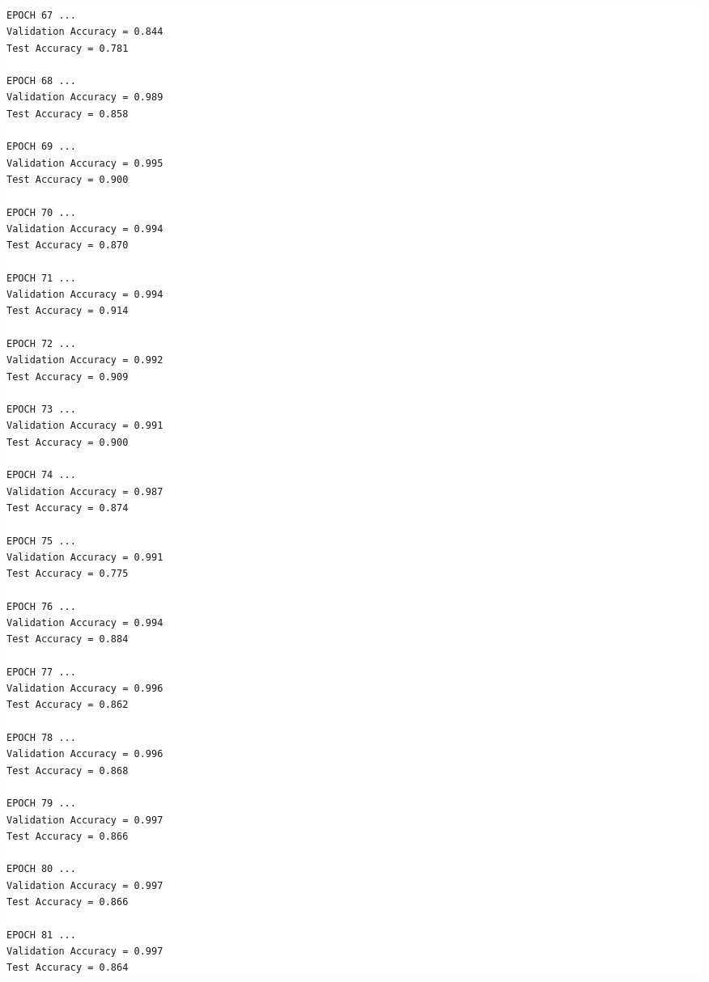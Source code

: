     EPOCH 67 ...
    Validation Accuracy = 0.844
    Test Accuracy = 0.781
    
    EPOCH 68 ...
    Validation Accuracy = 0.989
    Test Accuracy = 0.858
    
    EPOCH 69 ...
    Validation Accuracy = 0.995
    Test Accuracy = 0.900
    
    EPOCH 70 ...
    Validation Accuracy = 0.994
    Test Accuracy = 0.870
    
    EPOCH 71 ...
    Validation Accuracy = 0.994
    Test Accuracy = 0.914
    
    EPOCH 72 ...
    Validation Accuracy = 0.992
    Test Accuracy = 0.909
    
    EPOCH 73 ...
    Validation Accuracy = 0.991
    Test Accuracy = 0.900
    
    EPOCH 74 ...
    Validation Accuracy = 0.987
    Test Accuracy = 0.874
    
    EPOCH 75 ...
    Validation Accuracy = 0.991
    Test Accuracy = 0.775
    
    EPOCH 76 ...
    Validation Accuracy = 0.994
    Test Accuracy = 0.884
    
    EPOCH 77 ...
    Validation Accuracy = 0.996
    Test Accuracy = 0.862
    
    EPOCH 78 ...
    Validation Accuracy = 0.996
    Test Accuracy = 0.868
    
    EPOCH 79 ...
    Validation Accuracy = 0.997
    Test Accuracy = 0.866
    
    EPOCH 80 ...
    Validation Accuracy = 0.997
    Test Accuracy = 0.866
    
    EPOCH 81 ...
    Validation Accuracy = 0.997
    Test Accuracy = 0.864
    